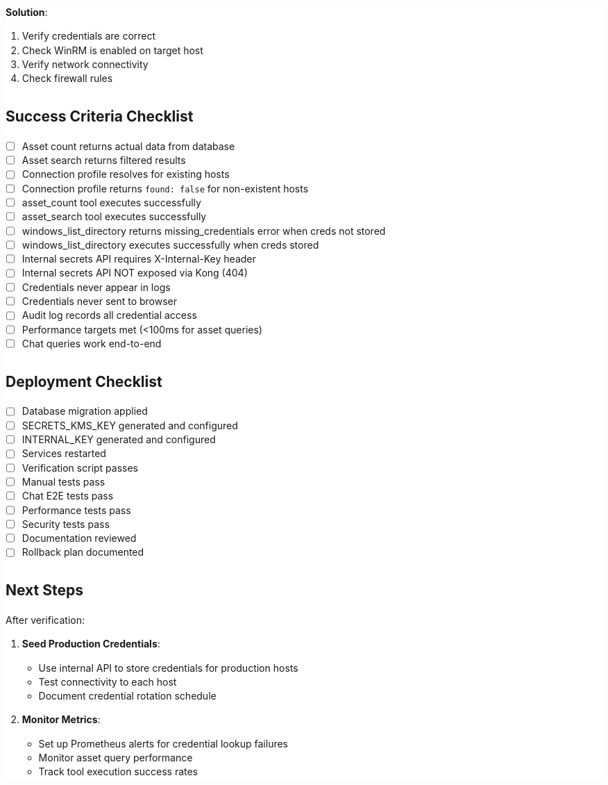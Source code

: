 **Solution**:
1. Verify credentials are correct
2. Check WinRM is enabled on target host
3. Verify network connectivity
4. Check firewall rules

## Success Criteria Checklist

- [ ] Asset count returns actual data from database
- [ ] Asset search returns filtered results
- [ ] Connection profile resolves for existing hosts
- [ ] Connection profile returns `found: false` for non-existent hosts
- [ ] asset_count tool executes successfully
- [ ] asset_search tool executes successfully
- [ ] windows_list_directory returns missing_credentials error when creds not stored
- [ ] windows_list_directory executes successfully when creds stored
- [ ] Internal secrets API requires X-Internal-Key header
- [ ] Internal secrets API NOT exposed via Kong (404)
- [ ] Credentials never appear in logs
- [ ] Credentials never sent to browser
- [ ] Audit log records all credential access
- [ ] Performance targets met (<100ms for asset queries)
- [ ] Chat queries work end-to-end

## Deployment Checklist

- [ ] Database migration applied
- [ ] SECRETS_KMS_KEY generated and configured
- [ ] INTERNAL_KEY generated and configured
- [ ] Services restarted
- [ ] Verification script passes
- [ ] Manual tests pass
- [ ] Chat E2E tests pass
- [ ] Performance tests pass
- [ ] Security tests pass
- [ ] Documentation reviewed
- [ ] Rollback plan documented

## Next Steps

After verification:

1. **Seed Production Credentials**:
   - Use internal API to store credentials for production hosts
   - Test connectivity to each host
   - Document credential rotation schedule

2. **Monitor Metrics**:
   - Set up Prometheus alerts for credential lookup failures
   - Monitor asset query performance
   - Track tool execution success rates
